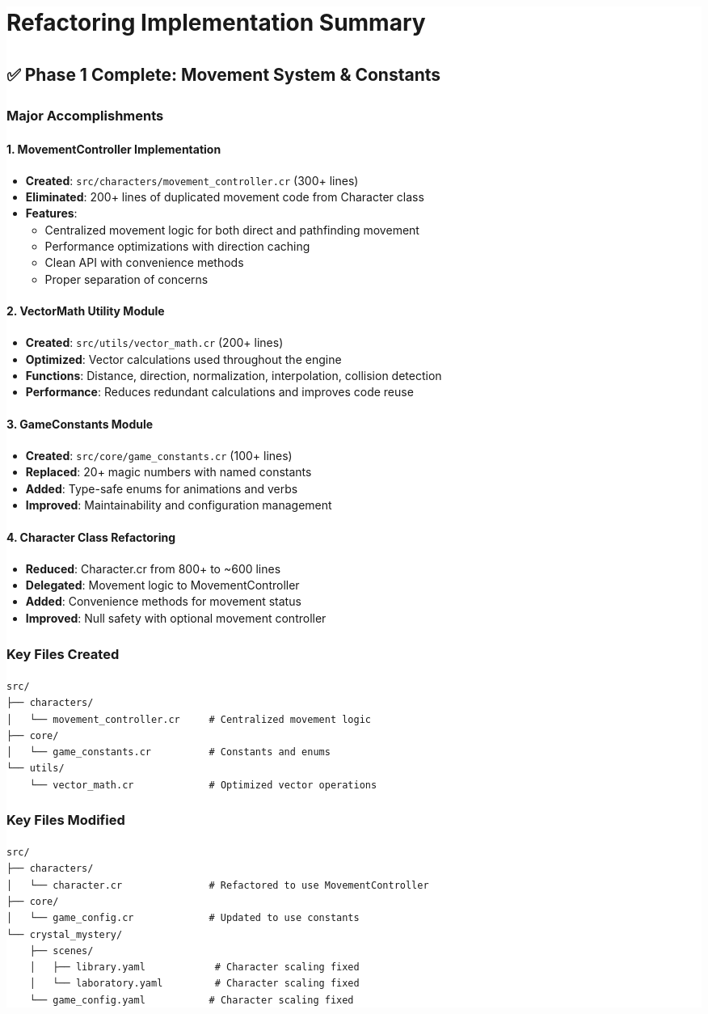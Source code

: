 # Refactoring Implementation Summary

## ✅ **Phase 1 Complete: Movement System & Constants**

### **Major Accomplishments**

#### 1. **MovementController Implementation** 
- **Created**: `src/characters/movement_controller.cr` (300+ lines)
- **Eliminated**: 200+ lines of duplicated movement code from Character class
- **Features**:
  - Centralized movement logic for both direct and pathfinding movement
  - Performance optimizations with direction caching
  - Clean API with convenience methods
  - Proper separation of concerns

#### 2. **VectorMath Utility Module**
- **Created**: `src/utils/vector_math.cr` (200+ lines)
- **Optimized**: Vector calculations used throughout the engine
- **Functions**: Distance, direction, normalization, interpolation, collision detection
- **Performance**: Reduces redundant calculations and improves code reuse

#### 3. **GameConstants Module**
- **Created**: `src/core/game_constants.cr` (100+ lines)
- **Replaced**: 20+ magic numbers with named constants
- **Added**: Type-safe enums for animations and verbs
- **Improved**: Maintainability and configuration management

#### 4. **Character Class Refactoring**
- **Reduced**: Character.cr from 800+ to ~600 lines
- **Delegated**: Movement logic to MovementController
- **Added**: Convenience methods for movement status
- **Improved**: Null safety with optional movement controller

### **Key Files Created**
```
src/
├── characters/
│   └── movement_controller.cr     # Centralized movement logic
├── core/
│   └── game_constants.cr          # Constants and enums
└── utils/
    └── vector_math.cr             # Optimized vector operations
```

### **Key Files Modified**
```
src/
├── characters/
│   └── character.cr               # Refactored to use MovementController
├── core/
│   └── game_config.cr             # Updated to use constants
└── crystal_mystery/
    ├── scenes/
    │   ├── library.yaml            # Character scaling fixed
    │   └── laboratory.yaml         # Character scaling fixed
    └── game_config.yaml           # Character scaling fixed
```
